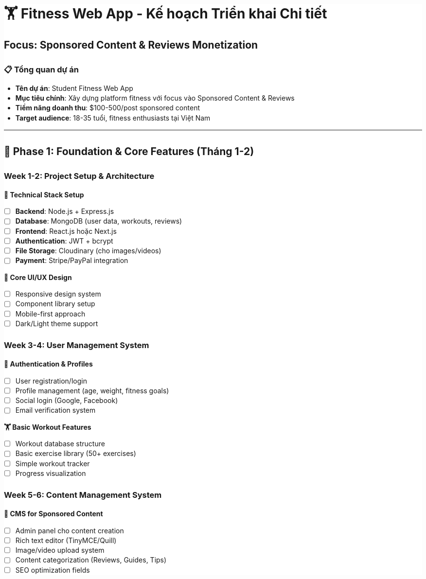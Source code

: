 # 🏋️ Fitness Web App - Kế hoạch Triển khai Chi tiết
## Focus: Sponsored Content & Reviews Monetization

### 📋 Tổng quan dự án
- **Tên dự án**: Student Fitness Web App
- **Mục tiêu chính**: Xây dựng platform fitness với focus vào Sponsored Content & Reviews
- **Tiềm năng doanh thu**: $100-500/post sponsored content
- **Target audience**: 18-35 tuổi, fitness enthusiasts tại Việt Nam

---

## 🎯 Phase 1: Foundation & Core Features (Tháng 1-2)

### Week 1-2: Project Setup & Architecture
**🔧 Technical Stack Setup**
- [ ] **Backend**: Node.js + Express.js
- [ ] **Database**: MongoDB (user data, workouts, reviews)
- [ ] **Frontend**: React.js hoặc Next.js
- [ ] **Authentication**: JWT + bcrypt
- [ ] **File Storage**: Cloudinary (cho images/videos)
- [ ] **Payment**: Stripe/PayPal integration

**📱 Core UI/UX Design**
- [ ] Responsive design system
- [ ] Component library setup
- [ ] Mobile-first approach
- [ ] Dark/Light theme support

### Week 3-4: User Management System
**👤 Authentication & Profiles**
- [ ] User registration/login
- [ ] Profile management (age, weight, fitness goals)
- [ ] Social login (Google, Facebook)
- [ ] Email verification system

**🏋️ Basic Workout Features**
- [ ] Workout database structure
- [ ] Basic exercise library (50+ exercises)
- [ ] Simple workout tracker
- [ ] Progress visualization

### Week 5-6: Content Management System
**📝 CMS for Sponsored Content**
- [ ] Admin panel cho content creation
- [ ] Rich text editor (TinyMCE/Quill)
- [ ] Image/video upload system
- [ ] Content categorization (Reviews, Guides, Tips)
- [ ] SEO optimization fields
